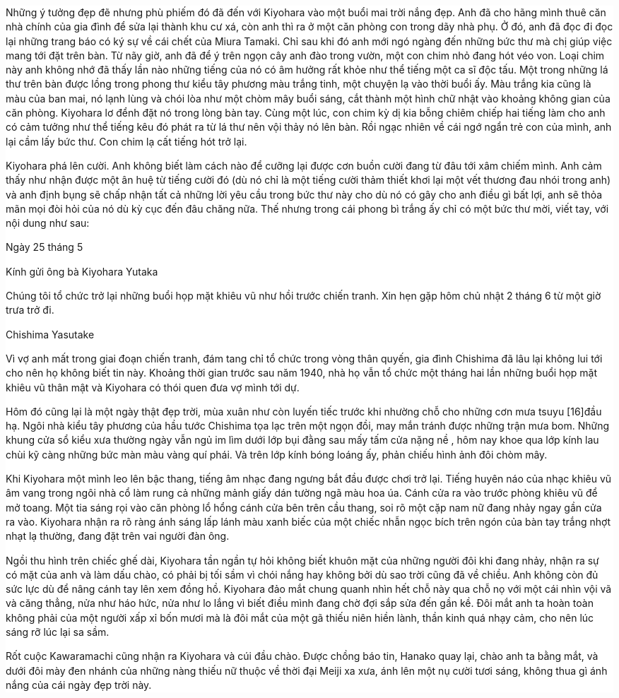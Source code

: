 Những ý tưởng đẹp đẽ nhưng phù phiếm đó đã đến với Kiyohara vào một buổi mai trời nắng đẹp. Anh đã cho hãng mình thuê căn nhà chính của gia đình để sửa lại thành khu cư xá, còn anh thì ra ở một căn phòng con trong dãy nhà phụ. Ở đó, anh đã đọc đi đọc lại những trang báo có ký sự về cái chết của Miura Tamaki. Chỉ sau khi đó anh mới ngó ngàng đến những bức thư mà chị giúp việc mang tới đặt trên bàn. Từ nãy giờ, anh đã để ý trên ngọn cây anh đào trong vườn, một con chim nhỏ đang hót véo von. Loại chim này anh không nhớ đã thấy lần nào những tiếng của nó có âm hưởng rất khỏe như thể tiếng một ca sĩ độc tấu. Một trong những lá thư trên bàn được lồng trong phong thư kiểu tây phương màu trắng tinh, một chuyện lạ vào thời buổi ấy. Màu trắng kia cũng là màu của ban mai, nó lạnh lùng và chói lòa như một chòm mây buổi sáng, cắt thành một hình chữ nhật vào khoảng không gian của căn phòng. Kiyohara lơ đểnh đặt nó trong lòng bàn tay. Cùng một lúc, con chim kỳ dị kia bỗng chiêm chiếp hai tiếng làm cho anh có cảm tưởng như thể tiếng kêu đó phát ra từ lá thư nên vội thảy nó lên bàn. Rồi ngạc nhiên về cái ngớ ngẩn trẻ con của mình, anh lại cầm lấy bức thư. Con chim lạ cất tiếng hót trở lại.

Kiyohara phá lên cười. Anh không biết làm cách nào để cưỡng lại được cơn buồn cười đang từ đâu tới xâm chiếm mình. Anh cảm thấy như nhận được một ân huệ từ tiếng cười đó (dù nó chỉ là một tiếng cười thảm thiết khơi lại một vết thương đau nhói trong anh) và anh định bụng sẽ chấp nhận tất cả những lời yêu cầu trong bức thư này cho dù nó có gây cho anh điều gì bất lợi, anh sẽ thỏa mãn mọi đòi hỏi của nó dù kỳ cục đến đâu chăng nữa. Thế nhưng trong cái phong bì trắng ấy chỉ có một bức thư mời, viết tay, với nội dung như sau:

Ngày 25 tháng 5

Kính gửi ông bà Kiyohara Yutaka

Chúng tôi tổ chức trở lại những buổi họp mặt khiêu vũ như hồi trước chiến tranh. Xin hẹn gặp hôm chủ nhật 2 tháng 6 từ một giờ trưa trở đi.

Chishima Yasutake

Vì vợ anh mất trong giai đoạn chiến tranh, đám tang chỉ tổ chức trong vòng thân quyến, gia đình Chishima đã lâu lại không lui tới cho nên họ không biết tin này. Khoảng thời gian trước sau năm 1940, nhà họ vẫn tổ chức một tháng hai lần những buổi họp mặt khiêu vũ thân mật và Kiyohara có thói quen đưa vợ mình tới dự.

Hôm đó cũng lại là một ngày thật đẹp trời, mùa xuân như còn luyến tiếc trước khi nhường chỗ cho những cơn mưa tsuyu [16]đầu hạ. Ngôi nhà kiểu tây phương của hầu tước Chishima tọa lạc trên một ngọn đồi, may mắn tránh được những trận mưa bom. Những khung cửa sổ kiểu xưa thường ngày vẫn ngủ im lìm dưới lớp bụi đằng sau mấy tấm cửa nặng nề , hôm nay khoe qua lớp kính lau chùi kỹ càng những bức màn màu vàng quí phái. Và trên lớp kính bóng loáng ấy, phản chiếu hình ảnh đôi chòm mây.

Khi Kiyohara một mình leo lên bậc thang, tiếng âm nhạc đang ngưng bắt đầu được chơi trở lại. Tiếng huyên náo của nhạc khiêu vũ âm vang trong ngôi nhà cổ làm rung cả những mảnh giấy dán tường ngã màu hoa úa. Cánh cửa ra vào trước phòng khiêu vũ để mở toang. Một tia sáng rọi vào căn phòng lổ hổng cánh cửa bên trên cầu thang, soi rõ một cặp nam nữ đang nhảy ngay gần cửa ra vào. Kiyohara nhận ra rõ ràng ánh sáng lấp lánh màu xanh biếc của một chiếc nhẫn ngọc bích trên ngón của bàn tay trắng nhợt nhạt lạ thường, đang đặt trên vai người đàn ông.

Ngồi thu hình trên chiếc ghế dài, Kiyohara tần ngần tự hỏi không biết khuôn mặt của những người đôi khi đang nhảy, nhận ra sự có mặt của anh và làm dấu chào, có phải bị tối sầm vì chói nắng hay không bởi dù sao trời cũng đã về chiều. Anh không còn đủ sức lực dù để nâng cánh tay lên xem đồng hồ. Kiyohara đảo mắt chung quanh nhìn hết chỗ này qua chỗ nọ với một cái nhìn vội vã và căng thẳng, nửa như háo hức, nửa như lo lắng vì biết điều mình đang chờ đợi sắp sửa đến gần kề. Đôi mắt anh ta hoàn toàn không phải của một người xấp xỉ bốn mươi mà là đôi mắt của một gã thiếu niên hiền lành, thần kinh quá nhạy cảm, cho nên lúc sáng rỡ lúc lại sa sầm.

Rốt cuộc Kawaramachi cũng nhận ra Kiyohara và cúi đầu chào. Được chồng báo tin, Hanako quay lại, chào anh ta bằng mắt, và dưới đôi mày đen nhánh của những nàng thiếu nữ thuộc về thời đại Meiji xa xưa, ánh lên một nụ cười tươi sáng, không thua gì ánh nắng của cái ngày đẹp trời này.
